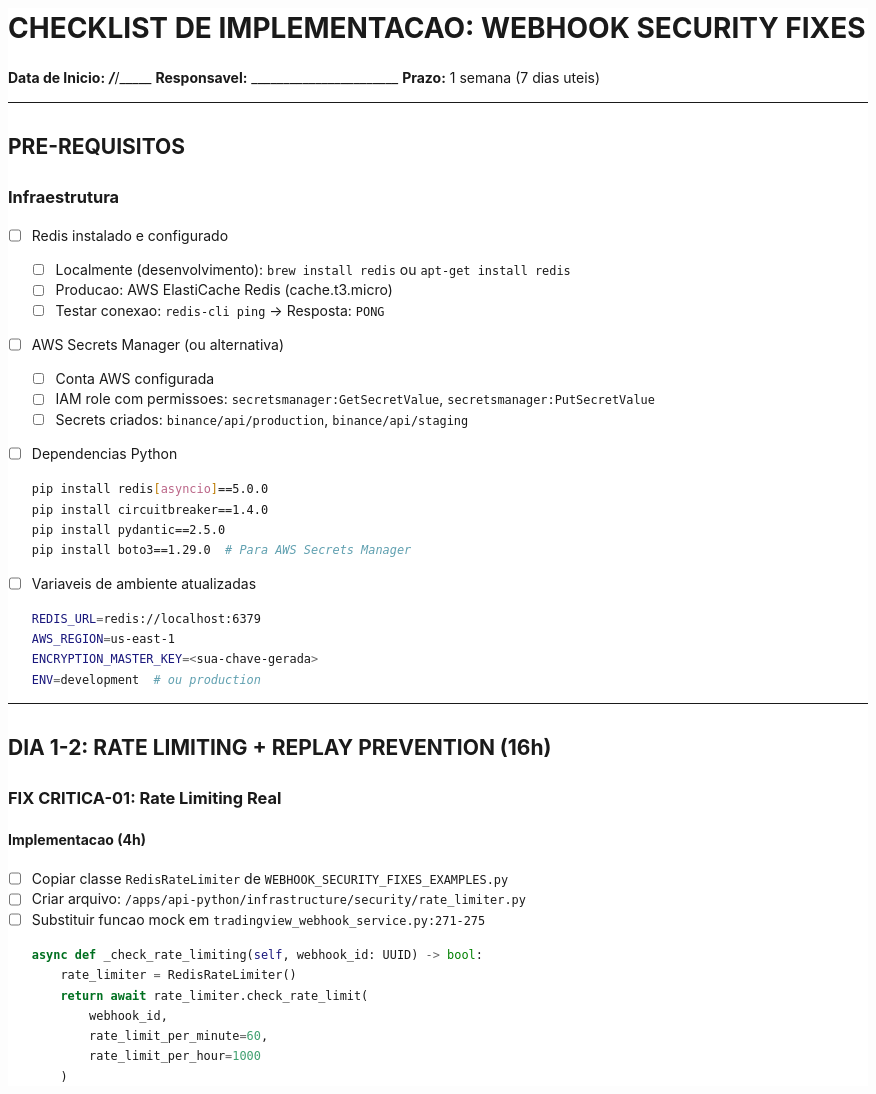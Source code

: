 # CHECKLIST DE IMPLEMENTACAO: WEBHOOK SECURITY FIXES

**Data de Inicio:** ___/___/_____
**Responsavel:** _______________________
**Prazo:** 1 semana (7 dias uteis)

---

## PRE-REQUISITOS

### Infraestrutura
- [ ] Redis instalado e configurado
  - [ ] Localmente (desenvolvimento): `brew install redis` ou `apt-get install redis`
  - [ ] Producao: AWS ElastiCache Redis (cache.t3.micro)
  - [ ] Testar conexao: `redis-cli ping` → Resposta: `PONG`

- [ ] AWS Secrets Manager (ou alternativa)
  - [ ] Conta AWS configurada
  - [ ] IAM role com permissoes: `secretsmanager:GetSecretValue`, `secretsmanager:PutSecretValue`
  - [ ] Secrets criados: `binance/api/production`, `binance/api/staging`

- [ ] Dependencias Python
  ```bash
  pip install redis[asyncio]==5.0.0
  pip install circuitbreaker==1.4.0
  pip install pydantic==2.5.0
  pip install boto3==1.29.0  # Para AWS Secrets Manager
  ```

- [ ] Variaveis de ambiente atualizadas
  ```bash
  REDIS_URL=redis://localhost:6379
  AWS_REGION=us-east-1
  ENCRYPTION_MASTER_KEY=<sua-chave-gerada>
  ENV=development  # ou production
  ```

---

## DIA 1-2: RATE LIMITING + REPLAY PREVENTION (16h)

### FIX CRITICA-01: Rate Limiting Real

#### Implementacao (4h)
- [ ] Copiar classe `RedisRateLimiter` de `WEBHOOK_SECURITY_FIXES_EXAMPLES.py`
- [ ] Criar arquivo: `/apps/api-python/infrastructure/security/rate_limiter.py`
- [ ] Substituir funcao mock em `tradingview_webhook_service.py:271-275`
  ```python
  async def _check_rate_limiting(self, webhook_id: UUID) -> bool:
      rate_limiter = RedisRateLimiter()
      return await rate_limiter.check_rate_limit(
          webhook_id,
          rate_limit_per_minute=60,
          rate_limit_per_hour=1000
      )
  ```
